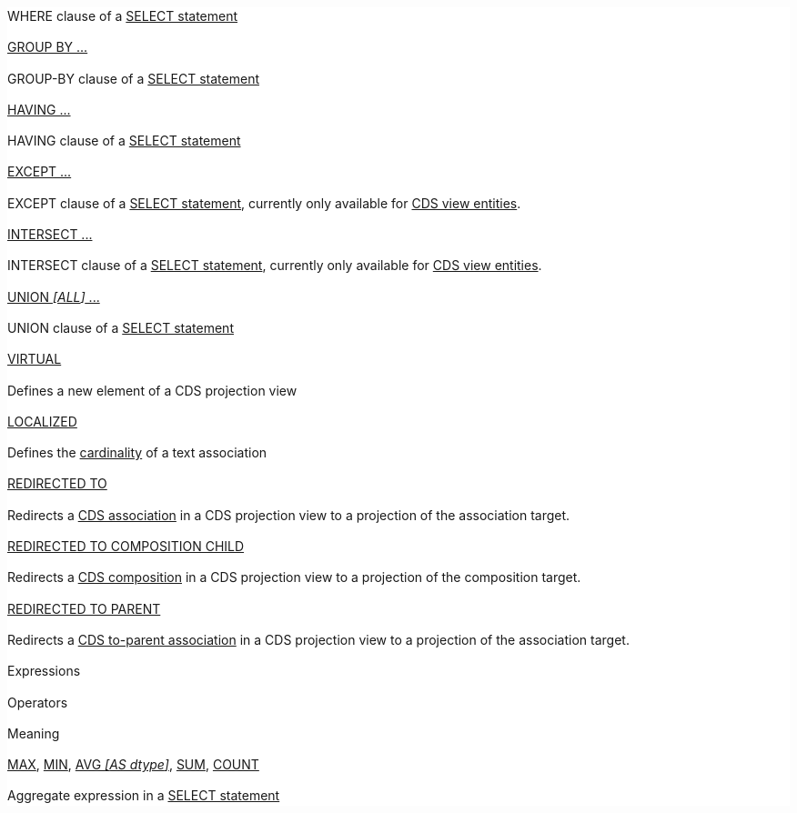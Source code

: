 WHERE clause of a [SELECT statement](javascript:call_link\('abencds_select_statement_v2.htm'\))

[GROUP BY ...](javascript:call_link\('abencds_group_by_v2.htm'\))

GROUP-BY clause of a [SELECT statement](javascript:call_link\('abencds_select_statement_v2.htm'\))

[HAVING ...](javascript:call_link\('abencds_having_clause_v2.htm'\))

HAVING clause of a [SELECT statement](javascript:call_link\('abencds_select_statement_v2.htm'\))

[EXCEPT ...](javascript:call_link\('abencds_except_v2.htm'\))

EXCEPT clause of a [SELECT statement](javascript:call_link\('abencds_select_statement_v2.htm'\)), currently only available for [CDS view entities](javascript:call_link\('abencds_v2_view_glosry.htm'\) "Glossary Entry").

[INTERSECT ...](javascript:call_link\('abencds_intersect_v2.htm'\))

INTERSECT clause of a [SELECT statement](javascript:call_link\('abencds_select_statement_v2.htm'\)), currently only available for [CDS view entities](javascript:call_link\('abencds_v2_view_glosry.htm'\) "Glossary Entry").

[UNION *\[*ALL*\]* ...](javascript:call_link\('abencds_union_v2.htm'\))

UNION clause of a [SELECT statement](javascript:call_link\('abencds_select_statement_v2.htm'\))

[VIRTUAL](javascript:call_link\('abencds_proj_view_element.htm'\))

Defines a new element of a CDS projection view

[LOCALIZED](javascript:call_link\('abencds_proj_view_element.htm'\))

Defines the [cardinality](javascript:call_link\('abencardinality_glosry.htm'\) "Glossary Entry") of a text association

[REDIRECTED TO](javascript:call_link\('abencds_proj_view_element.htm'\))

Redirects a [CDS association](javascript:call_link\('abencds_association_glosry.htm'\) "Glossary Entry") in a CDS projection view to a projection of the association target.

[REDIRECTED TO COMPOSITION CHILD](javascript:call_link\('abencds_proj_view_expose_assoc.htm'\))

Redirects a [CDS composition](javascript:call_link\('abencds_composition_glosry.htm'\) "Glossary Entry") in a CDS projection view to a projection of the composition target.

[REDIRECTED TO PARENT](javascript:call_link\('abencds_proj_view_expose_assoc.htm'\))

Redirects a [CDS to-parent association](javascript:call_link\('abento_parent_association_glosry.htm'\) "Glossary Entry") in a CDS projection view to a projection of the association target.

Expressions

Operators

Meaning

[MAX](javascript:call_link\('abencds_aggregate_functions_v2.htm'\)), [MIN](javascript:call_link\('abencds_aggregate_functions_v2.htm'\)), [AVG *\[*AS dtype*\]*](javascript:call_link\('abencds_aggregate_functions_v2.htm'\)), [SUM](javascript:call_link\('abencds_aggregate_functions_v2.htm'\)), [COUNT](javascript:call_link\('abencds_aggregate_functions_v2.htm'\))

Aggregate expression in a [SELECT statement](javascript:call_link\('abencds_select_statement_v2.htm'\))
